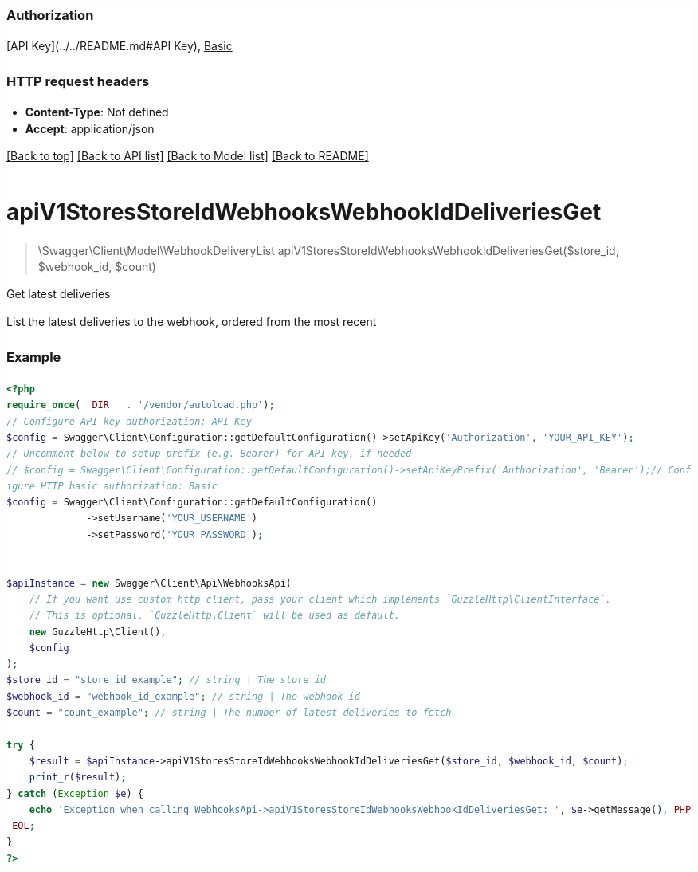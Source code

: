 ### Authorization

[API Key](../../README.md#API Key), [Basic](../../README.md#Basic)

### HTTP request headers

 - **Content-Type**: Not defined
 - **Accept**: application/json

[[Back to top]](#) [[Back to API list]](../../README.md#documentation-for-api-endpoints) [[Back to Model list]](../../README.md#documentation-for-models) [[Back to README]](../../README.md)

# **apiV1StoresStoreIdWebhooksWebhookIdDeliveriesGet**
> \Swagger\Client\Model\WebhookDeliveryList apiV1StoresStoreIdWebhooksWebhookIdDeliveriesGet($store_id, $webhook_id, $count)

Get latest deliveries

List the latest deliveries to the webhook, ordered from the most recent

### Example
```php
<?php
require_once(__DIR__ . '/vendor/autoload.php');
// Configure API key authorization: API Key
$config = Swagger\Client\Configuration::getDefaultConfiguration()->setApiKey('Authorization', 'YOUR_API_KEY');
// Uncomment below to setup prefix (e.g. Bearer) for API key, if needed
// $config = Swagger\Client\Configuration::getDefaultConfiguration()->setApiKeyPrefix('Authorization', 'Bearer');// Configure HTTP basic authorization: Basic
$config = Swagger\Client\Configuration::getDefaultConfiguration()
              ->setUsername('YOUR_USERNAME')
              ->setPassword('YOUR_PASSWORD');


$apiInstance = new Swagger\Client\Api\WebhooksApi(
    // If you want use custom http client, pass your client which implements `GuzzleHttp\ClientInterface`.
    // This is optional, `GuzzleHttp\Client` will be used as default.
    new GuzzleHttp\Client(),
    $config
);
$store_id = "store_id_example"; // string | The store id
$webhook_id = "webhook_id_example"; // string | The webhook id
$count = "count_example"; // string | The number of latest deliveries to fetch

try {
    $result = $apiInstance->apiV1StoresStoreIdWebhooksWebhookIdDeliveriesGet($store_id, $webhook_id, $count);
    print_r($result);
} catch (Exception $e) {
    echo 'Exception when calling WebhooksApi->apiV1StoresStoreIdWebhooksWebhookIdDeliveriesGet: ', $e->getMessage(), PHP_EOL;
}
?>
```
